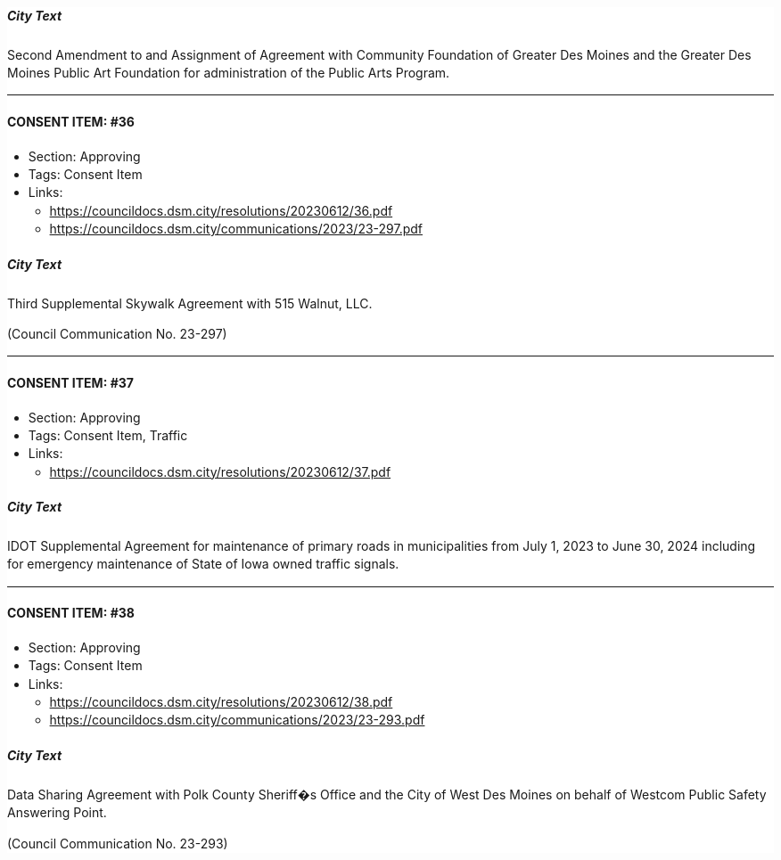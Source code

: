 ##### City Text

Second Amendment to and Assignment of Agreement with Community Foundation of
Greater Des Moines and the Greater Des Moines Public Art Foundation for administration 
of the Public Arts Program. 



---

#### CONSENT ITEM: #36

- Section: Approving
- Tags: Consent Item
- Links:
  - https://councildocs.dsm.city/resolutions/20230612/36.pdf
  - https://councildocs.dsm.city/communications/2023/23-297.pdf

##### City Text

Third Supplemental Skywalk Agreement with 515 Walnut, LLC.

(Council Communication No.  23-297) 



---

#### CONSENT ITEM: #37

- Section: Approving
- Tags: Consent Item, Traffic
- Links:
  - https://councildocs.dsm.city/resolutions/20230612/37.pdf

##### City Text

IDOT Supplemental Agreement for maintenance of primary roads in municipalities from
July 1, 2023 to June 30, 2024 including for emergency maintenance of State of Iowa owned 
traffic signals. 



---

#### CONSENT ITEM: #38

- Section: Approving
- Tags: Consent Item
- Links:
  - https://councildocs.dsm.city/resolutions/20230612/38.pdf
  - https://councildocs.dsm.city/communications/2023/23-293.pdf

##### City Text

Data Sharing Agreement with Polk County Sheriff�s Office and the City of West Des
Moines on behalf of Westcom Public Safety Answering Point.  

(Council Communication No.  23-293) 
